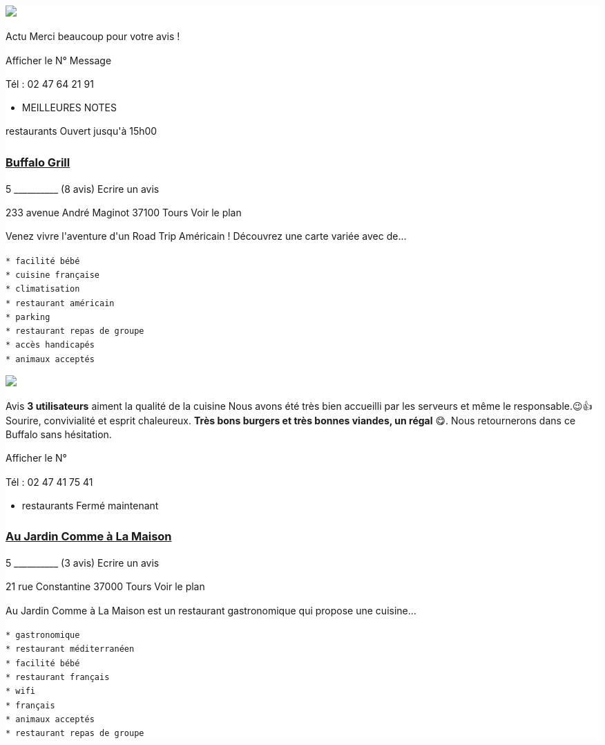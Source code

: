 [
![](https://www.pagesjaunes.fr/media/agc/crop/250x250/d2/7c/87/00/00/bb/2c/35/4b/c5/60b0d27c870000bb2c354bc5/60b0d27c870000bb2c354bc6.png?v=2)
](/pros/00737883 "Photo de La Bigouden")

Actu Merci beaucoup pour votre avis !

Afficher le N° Message

Tél : 02 47 64 21 91

  * MEILLEURES NOTES 

restaurants  Ouvert jusqu'à 15h00

### [Buffalo Grill ](/pros/05493403)

5 __________ (8 avis) Ecrire un avis

233 avenue André Maginot 37100 Tours Voir le plan

Venez vivre l'aventure d'un Road Trip Américain ! Découvrez une carte variée
avec de…

    * facilité bébé
    * cuisine française
    * climatisation
    * restaurant américain
    * parking
    * restaurant repas de groupe
    * accès handicapés
    * animaux acceptés

[
![](https://www.pagesjaunes.fr/media/agc/crop/250x250/63/88/31/00/00/3f/00/48/9b/4a/675063883100003f00489b4a/675063893100001f72489b4c.png?v=2)
](/pros/05493403 "Photo de Buffalo Grill")

Avis **3 utilisateurs** aiment la qualité de la cuisine  Nous avons été très
bien accueilli par les serveurs et même le responsable.😉👍 Sourire,
convivialité et esprit chaleureux. **Très bons burgers et très bonnes viandes,
un régal** 😋. Nous retournerons dans ce Buffalo sans hésitation.

Afficher le N°

Tél : 02 47 41 75 41

  * restaurants  Fermé maintenant

### [Au Jardin Comme à La Maison ](/pros/51477456)

5 __________ (3 avis) Ecrire un avis

21 rue Constantine 37000 Tours Voir le plan

Au Jardin Comme à La Maison est un restaurant gastronomique qui propose une
cuisine…

    * gastronomique
    * restaurant méditerranéen
    * facilité bébé
    * restaurant français
    * wifi
    * français
    * animaux acceptés
    * restaurant repas de groupe
